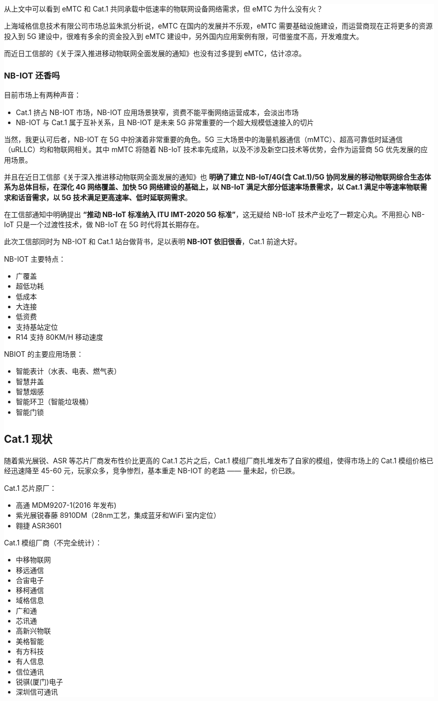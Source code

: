 从上文中可以看到 eMTC 和 Cat.1 共同承载中低速率的物联网设备网络需求，但 eMTC 为什么没有火？

上海域格信息技术有限公司市场总监朱凯分析说，eMTC 在国内的发展并不乐观，eMTC 需要基础设施建设，而运营商现在正将更多的资源投入到 5G 建设中，很难有多余的资金投入到 eMTC 建设中，另外国内应用案例有限，可借鉴度不高，开发难度大。

而近日工信部的《关于深入推进移动物联网全面发展的通知》也没有过多提到 eMTC，估计凉凉。

### NB-IOT 还香吗

目前市场上有两种声音：

- Cat.1 挤占 NB-IOT 市场，NB-IOT 应用场景狭窄，资费不能平衡网络运营成本，会淡出市场
- NB-IOT 与 Cat.1 属于互补关系，且 NB-IOT 是未来 5G 非常重要的一个超大规模低速接入的切片

当然，我更认可后者，NB-IOT 在 5G 中扮演着非常重要的角色。5G 三大场景中的海量机器通信（mMTC）、超高可靠低时延通信（uRLLC）均和物联网相关。其中 mMTC 将随着 NB-IoT 技术率先成熟，以及不涉及新空口技术等优势，会作为运营商 5G 优先发展的应用场景。

并且在近日工信部《关于深入推进移动物联网全面发展的通知》也 **明确了建立 NB-IoT/4G(含 Cat.1)/5G 协同发展的移动物联网综合生态体系为总体目标，在深化 4G 网络覆盖、加快 5G 网络建设的基础上，以 NB-IoT 满足大部分低速率场景需求，以 Cat.1 满足中等速率物联需求和话音需求，以 5G 技术满足更高速率、低时延联网需求**。

在工信部通知中明确提出 **“推动 NB-IoT 标准纳入 ITU IMT-2020 5G 标准”**，这无疑给 NB-IoT 技术产业吃了一颗定心丸。不用担心 NB-IoT 只是一个过渡性技术，做 NB-IoT 在 5G 时代将其长期存在。

此次工信部同时为 NB-IOT 和 Cat.1 站台做背书，足以表明 **NB-IOT 依旧很香**，Cat.1 前途大好。

NB-IOT 主要特点：

- 广覆盖
- 超低功耗
- 低成本
- 大连接
- 低资费
- 支持基站定位
- R14 支持 80KM/H 移动速度

NBIOT 的主要应用场景：

- 智能表计（水表、电表、燃气表）
- 智慧井盖
- 智慧烟感
- 智能环卫（智能垃圾桶）
- 智能门锁

## Cat.1 现状

随着紫光展锐、ASR 等芯片厂商发布性价比更高的 Cat.1 芯片之后，Cat.1 模组厂商扎堆发布了自家的模组，使得市场上的 Cat.1 模组价格已经迅速降至 45-60 元，玩家众多，竞争惨烈，基本重走 NB-IOT 的老路 —— 量未起，价已跌。

Cat.1 芯片原厂：

- 高通 MDM9207-1(2016 年发布)
- 紫光展锐春藤 8910DM（28nm工艺，集成蓝牙和WiFi 室内定位）
- 翱捷 ASR3601

Cat.1 模组厂商（不完全统计）：

- 中移物联网
- 移远通信
- 合宙电子
- 移柯通信
- 域格信息
- 广和通
- 芯讯通
- 高新兴物联
- 美格智能
- 有方科技
- 有人信息
- 信位通讯
- 锐骐(厦门)电子
- 深圳信可通讯
